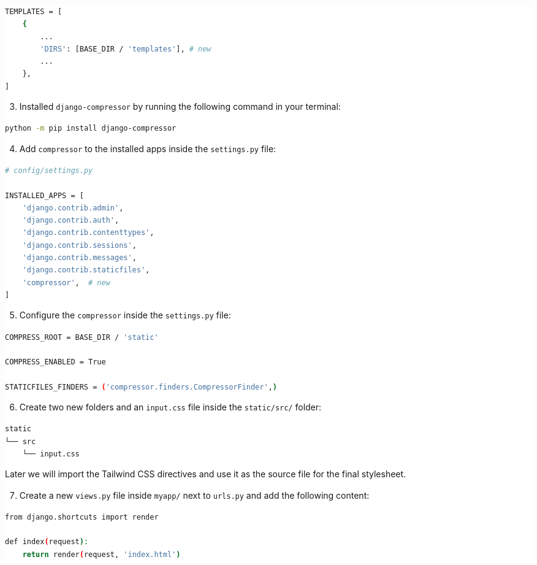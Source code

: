 ```bash
TEMPLATES = [
    {
        ...
        'DIRS': [BASE_DIR / 'templates'], # new
        ...
    },
]
```

3. Installed `django-compressor` by running the following command in your terminal:

```bash
python -m pip install django-compressor
```

4. Add `compressor` to the installed apps inside the `settings.py` file:

```bash
# config/settings.py

INSTALLED_APPS = [
    'django.contrib.admin',
    'django.contrib.auth',
    'django.contrib.contenttypes',
    'django.contrib.sessions',
    'django.contrib.messages',
    'django.contrib.staticfiles',
    'compressor',  # new
]
```

5. Configure the `compressor` inside the `settings.py` file:

```bash
COMPRESS_ROOT = BASE_DIR / 'static'

COMPRESS_ENABLED = True

STATICFILES_FINDERS = ('compressor.finders.CompressorFinder',)
```

6. Create two new folders and an `input.css` file inside the `static/src/` folder:

```bash
static
└── src
    └── input.css
```

Later we will import the Tailwind CSS directives and use it as the source file for the final stylesheet.

7. Create a new `views.py` file inside `myapp/` next to `urls.py` and add the following content:

```bash
from django.shortcuts import render

def index(request):
    return render(request, 'index.html')
```
